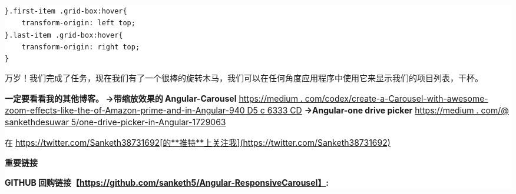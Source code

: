```
}.first-item .grid-box:hover{
    transform-origin: left top;
}.last-item .grid-box:hover{
    transform-origin: right top;
}
```

万岁！我们完成了任务，现在我们有了一个很棒的旋转木马，我们可以在任何角度应用程序中使用它来显示我们的项目列表，干杯。

**一定要看看我的其他博客。
→带缩放效果的 Angular-Carousel** [https://medium . com/codex/create-a-Carousel-with-awesome-zoom-effects-like-the-of-Amazon-prime-and-in-Angular-940 D5 c 6333 CD](/codex/create-a-carousel-with-awesome-zoom-effects-like-that-of-amazon-prime-and-netflix-in-angular-940d5c6333cd)
**→Angular-one drive picker** [https://medium . com/@ sankethdesuwar 5/one-drive-picker-in-Angular-1729063](/@sankethdesuwar5/one-drive-picker-in-angular-1729064fbca9)

在 https://twitter.com/Sanketh38731692[的**推特**上关注我](https://twitter.com/Sanketh38731692)

**重要链接**

**GITHUB 回购链接【https://github.com/sanketh5/Angular-ResponsiveCarousel】:**